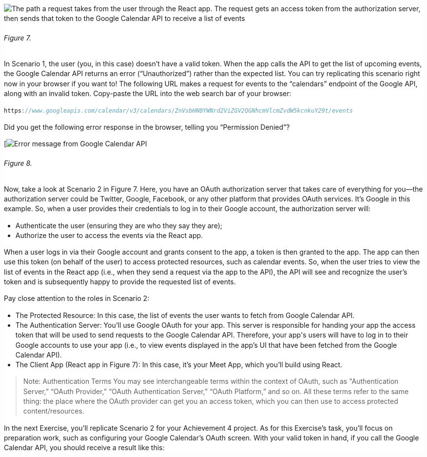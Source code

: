 ![The path a request takes from the user through the React app. The request gets an access token from the authorization server, then sends that token to the Google Calendar API to receive a list of events](images-md/misc/react-request-path-cf_1752706969363.png)


###### Figure 7.

In Scenario 1, the user (you, in this case) doesn’t have a valid token. When the app calls the API to get the list of upcoming events, the Google Calendar API returns an error (“Unauthorized”) rather than the expected list. You can try replicating this scenario right now in your browser if you want to! The following URL makes a request for events to the “calendars” endpoint of the Google API, along with an invalid token. Copy-paste the URL into the web search bar of your browser:


```js
https://www.googleapis.com/calendar/v3/calendars/ZnVsbHN0YWNrd2ViZGV2QGNhcmVlcmZvdW5kcnkuY29t/events
```

Did you get the following error response in the browser, telling you “Permission Denied”?

[![Error message from Google Calendar API](images-md/auth/permission-denied-auth_1752706969529.png)


###### Figure 8.

Now, take a look at Scenario 2 in Figure 7. Here, you have an OAuth authorization server that takes care of everything for you—the authorization server could be Twitter, Google, Facebook, or any other platform that provides OAuth services. It’s Google in this example. So, when a user provides their credentials to log in to their Google account, the authorization server will:


- Authenticate the user (ensuring they are who they say they are);
- Authorize the user to access the events via the React app.

When a user logs in via their Google account and grants consent to the app, a token is then granted to the app. The app can then use this token (on behalf of the user) to access protected resources, such as calendar events. So, when the user tries to view the list of events in the React app (i.e., when they send a request via the app to the API), the API will see and recognize the user’s token and is subsequently happy to provide the requested list of events.

Pay close attention to the roles in Scenario 2:


- The Protected Resource: In this case, the list of events the user wants to fetch from Google Calendar API.
- The Authentication Server: You’ll use Google OAuth for your app. This server is responsible for handing your app the access token that will be used to send requests to the Google Calendar API. Therefore, your app's users will have to log in to their Google accounts to use your app (i.e., to view events displayed in the app’s UI that have been fetched from the Google Calendar API).
- The Client App (React app in Figure 7): In this case, it’s your Meet App, which you’ll build using React.


> Note: Authentication Terms
> You may see interchangeable terms within the context of OAuth, such as "Authentication Server,” “OAuth Provider,” “OAuth Authentication Server,” “OAuth Platform,” and so on. All these terms refer to the same thing: the place where the OAuth provider can get you an access token, which you can then use to access protected content/resources.

In the next Exercise, you’ll replicate Scenario 2 for your Achievement 4 project. As for this Exercise’s task, you’ll focus on preparation work, such as configuring your Google Calendar’s OAuth screen. With your valid token in hand, if you call the Google Calendar API, you should receive a result like this:
